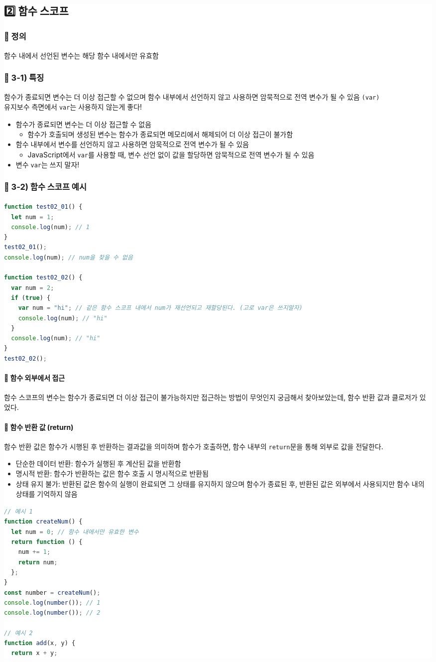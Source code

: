 ## :two: 함수 스코프

### :pushpin: 정의

함수 내에서 선언된 변수는 해당 함수 내에서만 유효함

### :pushpin: 3-1) 특징

함수가 종료되면 변수는 더 이상 접근할 수 없으며 함수 내부에서 선언하지 않고 사용하면 암묵적으로 전역 변수가 될 수 있음 `(var)`<br/>
유지보수 측면에서 `var`는 사용하지 않는게 좋다!

- 함수가 종료되면 변수는 더 이상 접근할 수 없음
  - 함수가 호출되며 생성된 변수는 함수가 종료되면 메모리에서 해제되어 더 이상 접근이 불가함
- 함수 내부에서 변수를 선언하지 않고 사용하면 암묵적으로 전역 변수가 될 수 있음
  - JavaScript에서 `var`를 사용할 때, 변수 선언 없이 값을 할당하면 암묵적으로 전역 변수가 될 수 있음
- 변수 `var`는 쓰지 말자!

### :pushpin: 3-2) 함수 스코프 예시

```javascript
function test02_01() {
  let num = 1;
  console.log(num); // 1
}
test02_01();
console.log(num); // num을 찾을 수 없음

function test02_02() {
  var num = 2;
  if (true) {
    var num = "hi"; // 같은 함수 스코프 내에서 num가 재선언되고 재할당된다. (고로 var은 쓰지말자)
    console.log(num); // "hi"
  }
  console.log(num); // "hi"
}
test02_02();
```

#### :page_facing_up: 함수 외부에서 접근

함수 스코프의 변수는 함수가 종료되면 더 이상 접근이 불가능하지만 접근하는 방법이 무엇인지 궁금해서 찾아보았는데, 함수 반환 값과 클로저가 있었다.

#### :page_facing_up: 함수 반환 값 (return)

함수 반환 값은 함수가 시행된 후 반환하는 결과값을 의미하며 함수가 호출하면, 함수 내부의 `return`문을 통해 외부로 값을 전달한다.

- 단순한 데이터 반환: 함수가 실행된 후 계산된 값을 반환함
- 명시적 반환: 함수가 반환하는 값은 함수 호출 시 명시적으로 반환됨
- 상태 유지 불가: 반환된 값은 함수의 실행이 완료되면 그 상태를 유지하지 않으며 함수가 종료된 후, 반환된 값은 외부에서 사용되지만 함수 내의 상태를 기억하지 않음

```javascript
// 예시 1
function createNum() {
  let num = 0; // 함수 내에서만 유효한 변수
  return function () {
    num += 1;
    return num;
  };
}
const number = createNum();
console.log(number()); // 1
console.log(number()); // 2

// 예시 2
function add(x, y) {
  return x + y;
```
